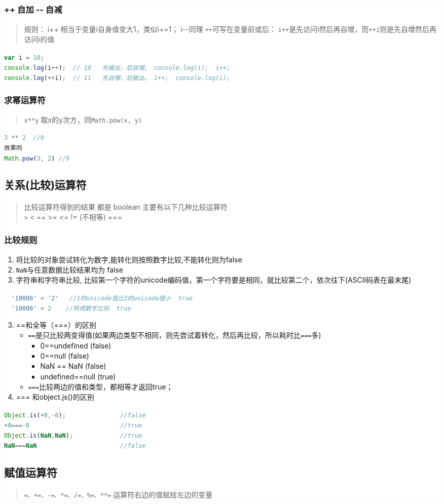 ### ++ 自加 -- 自减
> 规则： i++  相当于变量i自身值变大1，类似i+=1； i--同理
> `++`可写在变量前或后： `i++`是先访问i然后再自增，而`++i`则是先自增然后再访问i的值

```js
var i = 10;
console.log(i++);  // 10   先输出，后自增。 console.log(i);  i++;
console.log(++i);  // 11   先自增，后输出。 i++;  console.log(i);
```
### 求幂运算符
> `x**y` 取x的y次方，同`Math.pow(x, y)`

```js
3 ** 2  //9
效果同
Math.pow(3, 2) //9
```


## 关系(比较)运算符
>比较运算符得到的结果 都是 boolean
>主要有以下几种比较运算符               
 `>`  <  ==   >=   <=  != (不相等)  ===


### 比较规则
1. 将比较的对象尝试转化为数字,能转化则按照数字比较,不能转化则为false
2. `NaN`与任意数据比较结果均为 false
3. 字符串和字符串比较, 比较第一个字符的unicode编码值，第一个字符要是相同，就比较第二个，依次往下(ASCII码表在最末尾)
```js
  '10000' < '2'   //1的unicode值比2的unicode值小  true       
  '10000' > 2    //转成数字比较  true
```


3. ==和全等（===）的区别
    * `==`是只比较两变得值(如果两边类型不相同，则先尝试着转化，然后再比较，所以耗时比`===`多)
        * 0==undefined (false)
        * 0==null (false)
        * NaN == NaN (false)
        * undefined==null (true)
    * `===`比较两边的值和类型，都相等才返回true；
4. === 和object.js()的区别
```js
Object.is(+0,-0);               //false
+0===-0                         //true
Object.is(NaN,NaN);             //true
NaN===NaN                       //false
```

## 赋值运算符
> `=、+=、-=、*=、/=、%=、**=`   运算符右边的值赋给左边的变量
